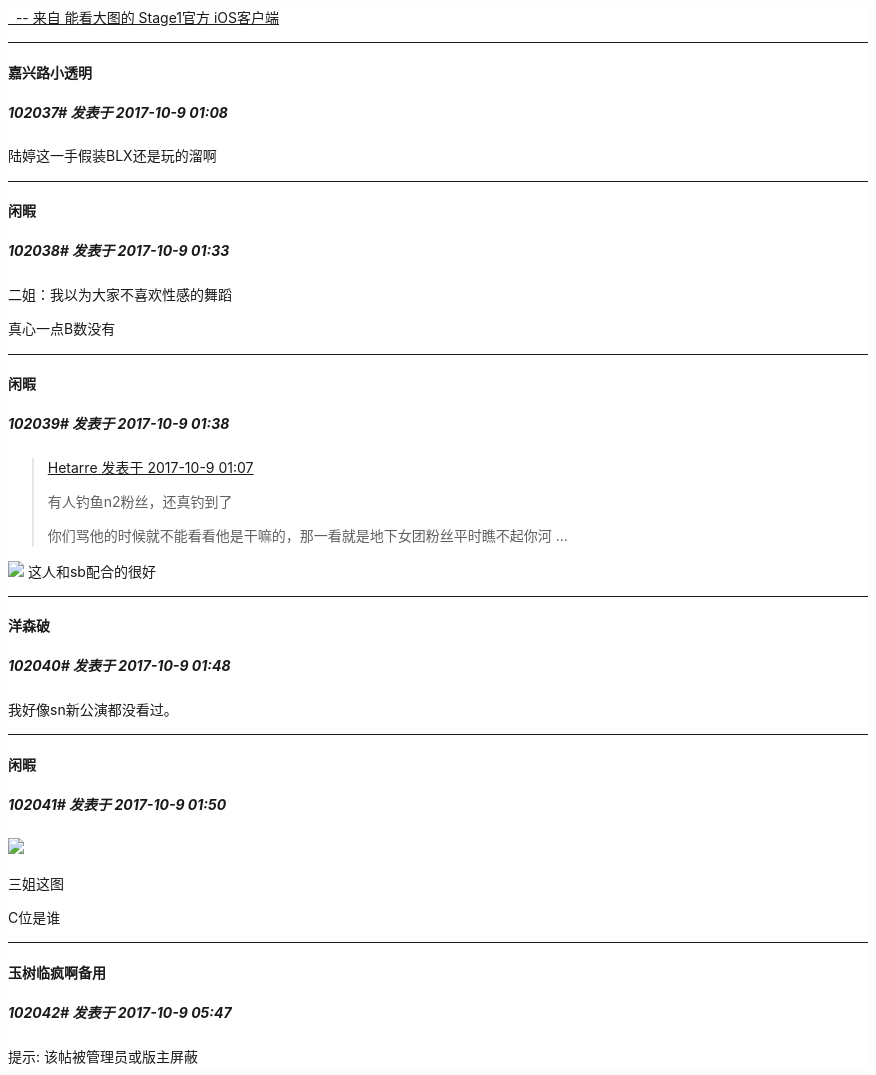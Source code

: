 [  -- 来自 能看大图的 Stage1官方 iOS客户端](https://itunes.apple.com/fi/app/saraba1st/id1221237470?mt=8)

*****

####  嘉兴路小透明  
##### 102037#       发表于 2017-10-9 01:08

陆婷这一手假装BLX还是玩的溜啊

*****

####  闲暇  
##### 102038#       发表于 2017-10-9 01:33

二姐：我以为大家不喜欢性感的舞蹈

真心一点B数没有

*****

####  闲暇  
##### 102039#       发表于 2017-10-9 01:38

<blockquote><a href="httphttps://bbs.saraba1st.com/2b/forum.php?mod=redirect&amp;goto=findpost&amp;pid=37430198&amp;ptid=1105387" target="_blank">Hetarre 发表于 2017-10-9 01:07</a>

有人钓鱼n2粉丝，还真钓到了

你们骂他的时候就不能看看他是干嘛的，那一看就是地下女团粉丝平时瞧不起你河 ...</blockquote>
<img src="https://static.saraba1st.com/image/smiley/animal2017/001.png" referrerpolicy="no-referrer"> 这人和sb配合的很好

*****

####  洋森破  
##### 102040#       发表于 2017-10-9 01:48

我好像sn新公演都没看过。

*****

####  闲暇  
##### 102041#       发表于 2017-10-9 01:50

<img src="http://wx4.sinaimg.cn/large/daadc8c5gy1fkbca3ywo6j20qo0k07ru.jpg" referrerpolicy="no-referrer">

三姐这图

C位是谁

*****

####  玉树临疯啊备用  
##### 102042#       发表于 2017-10-9 05:47

提示: 该帖被管理员或版主屏蔽
